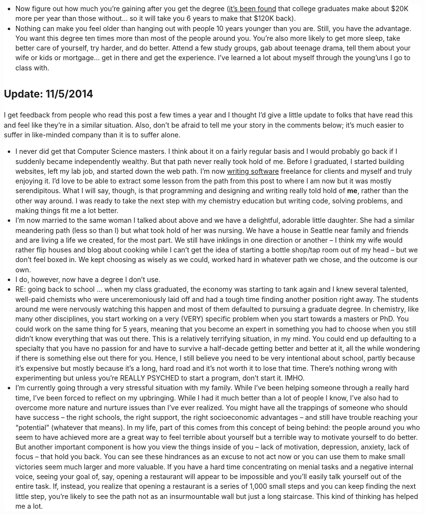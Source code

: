   - Now figure out how much you’re gaining after you get the degree ([it’s been found](http://www.usnews.com/articles/education/2008/10/30/how-much-is-that-college-degree-really-worth.html) that college graduates make about $20K more per year than those without… so it will take you 6 years to make that $120K back).
- Nothing can make you feel older than hanging out with people 10 years younger than you are. Still, you have the advantage. You want this degree ten times more than most of the people around you. You’re also more likely to get more sleep, take better care of yourself, try harder, and do better. Attend a few study groups, gab about teenage drama, tell them about your wife or kids or mortgage… get in there and get the experience. I’ve learned a lot about myself through the young’uns I go to class with.

Update: 11/5/2014
-----------------

I get feedback from people who read this post a few times a year and I thought I’d give a little update to folks that have read this and feel like they’re in a similar situation. Also, don’t be afraid to tell me your story in the comments below; it’s much easier to suffer in like-minded company than it is to suffer alone.

- I never did get that Computer Science masters. I think about it on a fairly regular basis and I would probably go back if I suddenly became independently wealthy. But that path never really took hold of me. Before I graduated, I started building websites, left my lab job, and started down the web path. I’m now [writing software](http://www.theproperweb.com) freelance for clients and myself and truly enjoying it. I’d love to be able to extract some lesson from the path from this post to where I am now but it was mostly serendipitous. What I will say, though, is that programming and designing and writing really told hold of **me**, rather than the other way around. I was ready to take the next step with my chemistry education but writing code, solving problems, and making things fit me a lot better.
- I’m now married to the same woman I talked about above and we have a delightful, adorable little daughter. She had a similar meandering path (less so than I) but what took hold of her was nursing. We have a house in Seattle near family and friends and are living a life we created, for the most part. We still have inklings in one direction or another – I think my wife would rather flip houses and blog about cooking while I can’t get the idea of starting a bottle shop/tap room out of my head – but we don’t feel boxed in. We kept choosing as wisely as we could, worked hard in whatever path we chose, and the outcome is our own.
- I do, however, now have a degree I don’t use.
- RE: going back to school … when my class graduated, the economy was starting to tank again and I knew several talented, well-paid chemists who were unceremoniously laid off and had a tough time finding another position right away. The students around me were nervously watching this happen and most of them defaulted to pursuing a graduate degree. In chemistry, like many other disciplines, you start working on a very (VERY) specific problem when you start towards a masters or PhD. You could work on the same thing for 5 years, meaning that you become an expert in something you had to choose when you still didn’t know everything that was out there. This is a relatively terrifying situation, in my mind. You could end up defaulting to a specialty that you have no passion for and have to survive a half-decade getting better and better at it, all the while wondering if there is something else out there for you. Hence, I still believe you need to be very intentional about school, partly because it’s expensive but mostly because it’s a long, hard road and it’s not worth it to lose that time. There’s nothing wrong with experimenting but unless you’re REALLY PSYCHED to start a program, don’t start it. IMHO.
- I’m currently going through a very stressful situation with my family. While I’ve been helping someone through a really hard time, I’ve been forced to reflect on my upbringing. While I had it much better than a lot of people I know, I’ve also had to overcome more nature and nurture issues than I’ve ever realized. You might have all the trappings of someone who should have success – the right schools, the right support, the right socioeconomic advantages – and still have trouble reaching your “potential” (whatever that means). In my life, part of this comes from this concept of being behind: the people around you who seem to have achieved more are a great way to feel terrible about yourself but a terrible way to motivate yourself to do better. But another important component is how you view the things inside of you – lack of motivation, depression, anxiety, lack of focus – that hold you back. You can see these hindrances as an excuse to not act now or you can use them to make small victories seem much larger and more valuable. If you have a hard time concentrating on menial tasks and a negative internal voice, seeing your goal of, say, opening a restaurant will appear to be impossible and you’ll easily talk yourself out of the entire task. If, instead, you realize that opening a restaurant is a series of 1,000 small steps and you can keep finding the next little step, you’re likely to see the path not as an insurmountable wall but just a long staircase. This kind of thinking has helped me a lot.